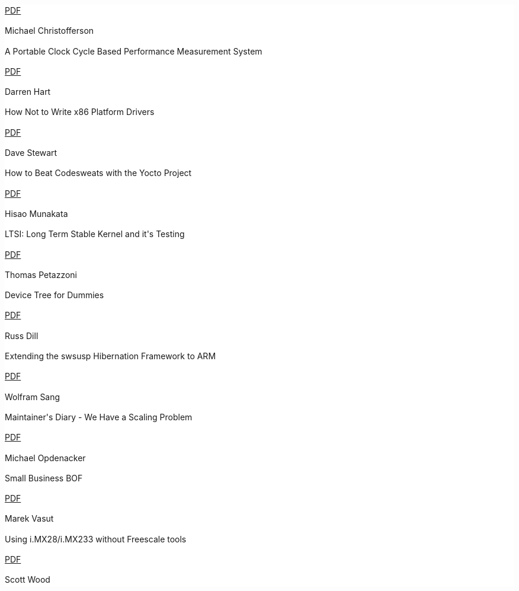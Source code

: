 [PDF](http://eLinux.org/images/0/07/Csimmonds-embedded-linux-timeline-2013.pdf "Csimmonds-embedded-linux-timeline-2013.pdf")

Michael Christofferson

A Portable Clock Cycle Based Performance Measurement System

[PDF](http://eLinux.org/index.php?title=Special:Upload&wpDestFile=Christofferson-A_Portable_Clock_Cycle_Based_Performance_Measurement_System "Christofferson-A Portable Clock Cycle Based Performance Measurement System")

Darren Hart

How Not to Write x86 Platform Drivers

[PDF](http://eLinux.org/images/e/ec/Hart-x86-platform.pdf "Hart-x86-platform.pdf")

Dave Stewart

How to Beat Codesweats with the Yocto Project

[PDF](http://eLinux.org/index.php?title=Special:Upload&wpDestFile=How_to_Beat_Codesweats_with_the_Yocto_Project.pdf "How to Beat Codesweats with the Yocto Project.pdf")

Hisao Munakata

LTSI: Long Term Stable Kernel and it's Testing

[PDF](http://eLinux.org/images/5/59/Elce2013_LTSIansTESTING.pdf "Elce2013 LTSIansTESTING.pdf")

Thomas Petazzoni

Device Tree for Dummies

[PDF](http://eLinux.org/images/a/a3/Elce2013-petazzoni-devicetree-for-dummies.pdf "Elce2013-petazzoni-devicetree-for-dummies.pdf")

Russ Dill

Extending the swsusp Hibernation Framework to ARM

[PDF](http://eLinux.org/images/b/b7/Dill-slides_1.pdf "Dill-slides 1.pdf")

Wolfram Sang

Maintainer's Diary - We Have a Scaling Problem

[PDF](http://eLinux.org/images/b/b0/Sang-ELCE2013_WolframSang_WeHaveAScalingProblem.pdf "Sang-ELCE2013 WolframSang WeHaveAScalingProblem.pdf")

Michael Opdenacker

Small Business BOF

[PDF](http://eLinux.org/images/4/4e/Opdenacker-small-business-bof-elce2013.pdf "Opdenacker-small-business-bof-elce2013.pdf")

Marek Vasut

Using i.MX28/i.MX233 without Freescale tools

[PDF](http://www.denx.de/wiki/pub/U-Boot/MiniSummitELCE2013/2013-u-boot-mxs-without-fsl-tools.pdf)

Scott Wood
